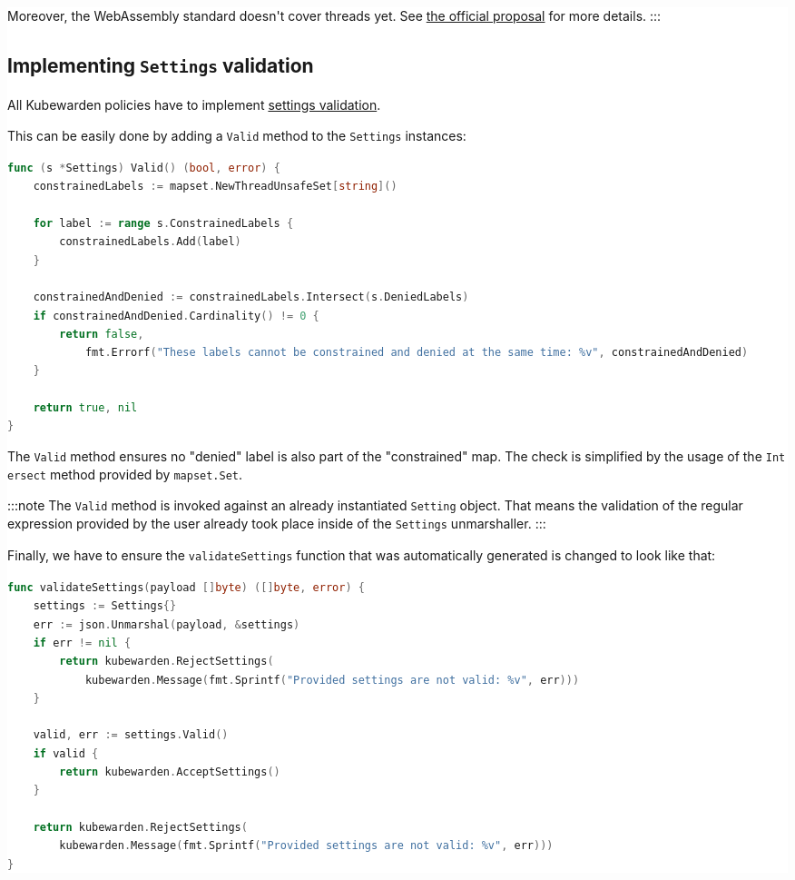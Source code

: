 Moreover, the WebAssembly standard doesn't cover
threads yet. See [the official proposal](https://github.com/WebAssembly/threads)
for more details.
:::

## Implementing `Settings` validation

All Kubewarden policies have to implement
[settings validation](/writing-policies/index.md).

This can be easily done by adding a `Valid` method to the `Settings` instances:

```go
func (s *Settings) Valid() (bool, error) {
	constrainedLabels := mapset.NewThreadUnsafeSet[string]()

	for label := range s.ConstrainedLabels {
		constrainedLabels.Add(label)
	}

	constrainedAndDenied := constrainedLabels.Intersect(s.DeniedLabels)
	if constrainedAndDenied.Cardinality() != 0 {
		return false,
			fmt.Errorf("These labels cannot be constrained and denied at the same time: %v", constrainedAndDenied)
	}

	return true, nil
}
```

The `Valid` method ensures no "denied" label is also part of the "constrained" map. The check
is simplified by the usage of the `Intersect` method provided by `mapset.Set`.

:::note
The `Valid` method is invoked against an already instantiated `Setting` object. That means
the validation of the regular expression provided by the user already took place
inside of the `Settings` unmarshaller.
:::

Finally, we have to ensure the `validateSettings` function that was automatically generated
is changed to look like that:

```go
func validateSettings(payload []byte) ([]byte, error) {
	settings := Settings{}
	err := json.Unmarshal(payload, &settings)
	if err != nil {
		return kubewarden.RejectSettings(
			kubewarden.Message(fmt.Sprintf("Provided settings are not valid: %v", err)))
	}

	valid, err := settings.Valid()
	if valid {
		return kubewarden.AcceptSettings()
	}

	return kubewarden.RejectSettings(
		kubewarden.Message(fmt.Sprintf("Provided settings are not valid: %v", err)))
}
```

